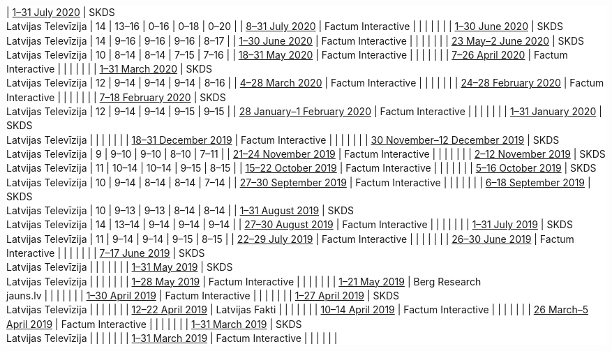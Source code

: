 | [1–31 July 2020](2020-07-31-SKDS.html) | SKDS <br> Latvijas Televīzija | 14 | 13–16 | 0–16 | 0–18 | 0–20 |
| [8–31 July 2020](2020-07-31-FactumInteractive.html) | Factum Interactive |  |  |  |  |  |
| [1–30 June 2020](2020-06-30-SKDS.html) | SKDS <br> Latvijas Televīzija | 14 | 9–16 | 9–16 | 9–16 | 8–17 |
| [1–30 June 2020](2020-06-30-FactumInteractive.html) | Factum Interactive |  |  |  |  |  |
| [23 May–2 June 2020](2020-06-02-SKDS.html) | SKDS <br> Latvijas Televīzija | 10 | 8–14 | 8–14 | 7–15 | 7–16 |
| [18–31 May 2020](2020-05-31-FactumInteractive.html) | Factum Interactive |  |  |  |  |  |
| [7–26 April 2020](2020-04-26-FactumInteractive.html) | Factum Interactive |  |  |  |  |  |
| [1–31 March 2020](2020-03-31-SKDS.html) | SKDS <br> Latvijas Televīzija | 12 | 9–14 | 9–14 | 9–14 | 8–16 |
| [4–28 March 2020](2020-03-28-FactumInteractive.html) | Factum Interactive |  |  |  |  |  |
| [24–28 February 2020](2020-02-28-FactumInteractive.html) | Factum Interactive |  |  |  |  |  |
| [7–18 February 2020](2020-02-18-SKDS.html) | SKDS <br> Latvijas Televīzija | 12 | 9–14 | 9–14 | 9–15 | 9–15 |
| [28 January–1 February 2020](2020-02-01-FactumInteractive.html) | Factum Interactive |  |  |  |  |  |
| [1–31 January 2020](2020-01-31-SKDS.html) | SKDS <br> Latvijas Televīzija |  |  |  |  |  |
| [18–31 December 2019](2019-12-31-FactumInteractive.html) | Factum Interactive |  |  |  |  |  |
| [30 November–12 December 2019](2019-12-12-SKDS.html) | SKDS <br> Latvijas Televīzija | 9 | 9–10 | 9–10 | 8–10 | 7–11 |
| [21–24 November 2019](2019-11-24-FactumInteractive.html) | Factum Interactive |  |  |  |  |  |
| [2–12 November 2019](2019-11-12-SKDS.html) | SKDS <br> Latvijas Televīzija | 11 | 10–14 | 10–14 | 9–15 | 8–15 |
| [15–22 October 2019](2019-10-22-FactumInteractive.html) | Factum Interactive |  |  |  |  |  |
| [5–16 October 2019](2019-10-16-SKDS.html) | SKDS <br> Latvijas Televīzija | 10 | 9–14 | 8–14 | 8–14 | 7–14 |
| [27–30 September 2019](2019-09-30-FactumInteractive.html) | Factum Interactive |  |  |  |  |  |
| [6–18 September 2019](2019-09-18-SKDS.html) | SKDS <br> Latvijas Televīzija | 10 | 9–13 | 9–13 | 8–14 | 8–14 |
| [1–31 August 2019](2019-08-31-SKDS.html) | SKDS <br> Latvijas Televīzija | 14 | 13–14 | 9–14 | 9–14 | 9–14 |
| [27–30 August 2019](2019-08-30-FactumInteractive.html) | Factum Interactive |  |  |  |  |  |
| [1–31 July 2019](2019-07-31-SKDS.html) | SKDS <br> Latvijas Televīzija | 11 | 9–14 | 9–14 | 9–15 | 8–15 |
| [22–29 July 2019](2019-07-29-FactumInteractive.html) | Factum Interactive |  |  |  |  |  |
| [26–30 June 2019](2019-06-30-FactumInteractive.html) | Factum Interactive |  |  |  |  |  |
| [7–17 June 2019](2019-06-17-SKDS.html) | SKDS <br> Latvijas Televīzija |  |  |  |  |  |
| [1–31 May 2019](2019-05-31-SKDS.html) | SKDS <br> Latvijas Televīzija |  |  |  |  |  |
| [1–28 May 2019](2019-05-28-FactumInteractive.html) | Factum Interactive |  |  |  |  |  |
| [1–21 May 2019](2019-05-21-BergResearch.html) | Berg Research <br> jauns.lv |  |  |  |  |  |
| [1–30 April 2019](2019-04-30-FactumInteractive.html) | Factum Interactive |  |  |  |  |  |
| [1–27 April 2019](2019-04-27-SKDS.html) | SKDS <br> Latvijas Televīzija |  |  |  |  |  |
| [12–22 April 2019](2019-04-22-LatvijasFakti.html) | Latvijas Fakti |  |  |  |  |  |
| [10–14 April 2019](2019-04-14-FactumInteractive.html) | Factum Interactive |  |  |  |  |  |
| [26 March–5 April 2019](2019-04-05-FactumInteractive.html) | Factum Interactive |  |  |  |  |  |
| [1–31 March 2019](2019-03-31-SKDS.html) | SKDS <br> Latvijas Televīzija |  |  |  |  |  |
| [1–31 March 2019](2019-03-31-FactumInteractive.html) | Factum Interactive |  |  |  |  |  |